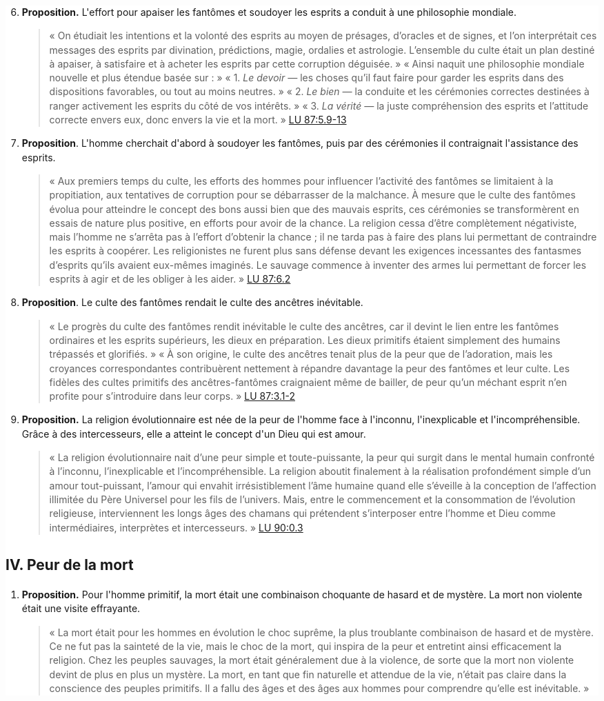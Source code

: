 6. **Proposition.** L'effort pour apaiser les fantômes et soudoyer les esprits a conduit à une philosophie mondiale.  
	> « On étudiait les intentions et la volonté des esprits au moyen de présages, d’oracles et de signes, et l’on interprétait ces messages des esprits par divination, prédictions, magie, ordalies et astrologie. L’ensemble du culte était un plan destiné à apaiser, à satisfaire et à acheter les esprits par cette corruption déguisée. »
	> « Ainsi naquit une philosophie mondiale nouvelle et plus étendue basée sur : »
	> « 1. *Le devoir —* les choses qu’il faut faire pour garder les esprits dans des dispositions favorables, ou tout au moins neutres. »
	> « 2. *Le bien —* la conduite et les cérémonies correctes destinées à ranger activement les esprits du côté de vos intérêts. »
	> « 3. *La vérité —* la juste compréhension des esprits et l’attitude correcte envers eux, donc envers la vie et la mort. » <a id="s148_125"></a>[LU 87:5.9-13](/fr/The_Urantia_Book/87#p5_9)

7. **Proposition**. L'homme cherchait d'abord à soudoyer les fantômes, puis par des cérémonies il contraignait l'assistance des esprits.  
	> « Aux premiers temps du culte, les efforts des hommes pour influencer l’activité des fantômes se limitaient à la propitiation, aux tentatives de corruption pour se débarrasser de la malchance. À mesure que le culte des fantômes évolua pour atteindre le concept des bons aussi bien que des mauvais esprits, ces cérémonies se transformèrent en essais de nature plus positive, en efforts pour avoir de la chance. La religion cessa d’être complètement négativiste, mais l’homme ne s’arrêta pas à l’effort d’obtenir la chance ; il ne tarda pas à faire des plans lui permettant de contraindre les esprits à coopérer. Les religionistes ne furent plus sans défense devant les exigences incessantes des fantasmes d’esprits qu’ils avaient eux-mêmes imaginés. Le sauvage commence à inventer des armes lui permettant de forcer les esprits à agir et de les obliger à les aider. » <a id="s151_870"></a>[LU 87:6.2](/fr/The_Urantia_Book/87#p6_2)

8. **Proposition**. Le culte des fantômes rendait le culte des ancêtres inévitable.  
	> « Le progrès du culte des fantômes rendit inévitable le culte des ancêtres, car il devint le lien entre les fantômes ordinaires et les esprits supérieurs, les dieux en préparation. Les dieux primitifs étaient simplement des humains trépassés et glorifiés. »
	> « À son origine, le culte des ancêtres tenait plus de la peur que de l’adoration, mais les croyances correspondantes contribuèrent nettement à répandre davantage la peur des fantômes et leur culte. Les fidèles des cultes primitifs des ancêtres-fantômes craignaient même de bailler, de peur qu’un méchant esprit n’en profite pour s’introduire dans leur corps. » <a id="s155_364"></a>[LU 87:3.1-2](/fr/The_Urantia_Book/87#p3_1)

9. **Proposition.** La religion évolutionnaire est née de la peur de l'homme face à l'inconnu, l'inexplicable et l'incompréhensible. Grâce à des intercesseurs, elle a atteint le concept d'un Dieu qui est amour.  
	> « La religion évolutionnaire nait d’une peur simple et toute-puissante, la peur qui surgit dans le mental humain confronté à l’inconnu, l’inexplicable et l’incompréhensible. La religion aboutit finalement à la réalisation profondément simple d’un amour tout-puissant, l’amour qui envahit irrésistiblement l’âme humaine quand elle s’éveille à la conception de l’affection illimitée du Père Universel pour les fils de l’univers. Mais, entre le commencement et la consommation de l’évolution religieuse, interviennent les longs âges des chamans qui prétendent s’interposer entre l’homme et Dieu comme intermédiaires, interprètes et intercesseurs. » <a id="s158_649"></a>[LU 90:0.3](/fr/The_Urantia_Book/90#p0_3)

## IV. Peur de la mort  


1. **Proposition.** Pour l'homme primitif, la mort était une combinaison choquante de hasard et de mystère. La mort non violente était une visite effrayante.  
	> « La mort était pour les hommes en évolution le choc suprême, la plus troublante combinaison de hasard et de mystère. Ce ne fut pas la sainteté de la vie, mais le choc de la mort, qui inspira de la peur et entretint ainsi efficacement la religion. Chez les peuples sauvages, la mort était généralement due à la violence, de sorte que la mort non violente devint de plus en plus un mystère. La mort, en tant que fin naturelle et attendue de la vie, n’était pas claire dans la conscience des peuples primitifs. Il a fallu des âges et des âges aux hommes pour comprendre qu’elle est inévitable. »